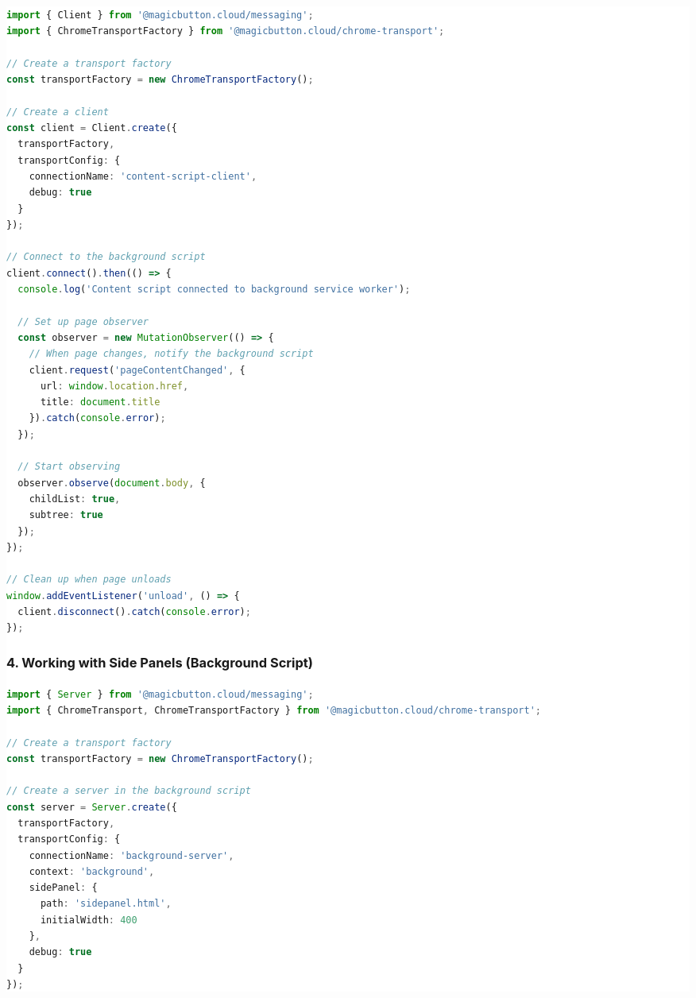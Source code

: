 ```typescript
import { Client } from '@magicbutton.cloud/messaging';
import { ChromeTransportFactory } from '@magicbutton.cloud/chrome-transport';

// Create a transport factory
const transportFactory = new ChromeTransportFactory();

// Create a client
const client = Client.create({
  transportFactory,
  transportConfig: {
    connectionName: 'content-script-client',
    debug: true
  }
});

// Connect to the background script
client.connect().then(() => {
  console.log('Content script connected to background service worker');
  
  // Set up page observer
  const observer = new MutationObserver(() => {
    // When page changes, notify the background script
    client.request('pageContentChanged', {
      url: window.location.href,
      title: document.title
    }).catch(console.error);
  });
  
  // Start observing
  observer.observe(document.body, {
    childList: true,
    subtree: true
  });
});

// Clean up when page unloads
window.addEventListener('unload', () => {
  client.disconnect().catch(console.error);
});
```

### 4. Working with Side Panels (Background Script)

```typescript
import { Server } from '@magicbutton.cloud/messaging';
import { ChromeTransport, ChromeTransportFactory } from '@magicbutton.cloud/chrome-transport';

// Create a transport factory
const transportFactory = new ChromeTransportFactory();

// Create a server in the background script
const server = Server.create({
  transportFactory,
  transportConfig: {
    connectionName: 'background-server',
    context: 'background',
    sidePanel: {
      path: 'sidepanel.html',
      initialWidth: 400
    },
    debug: true
  }
});
```